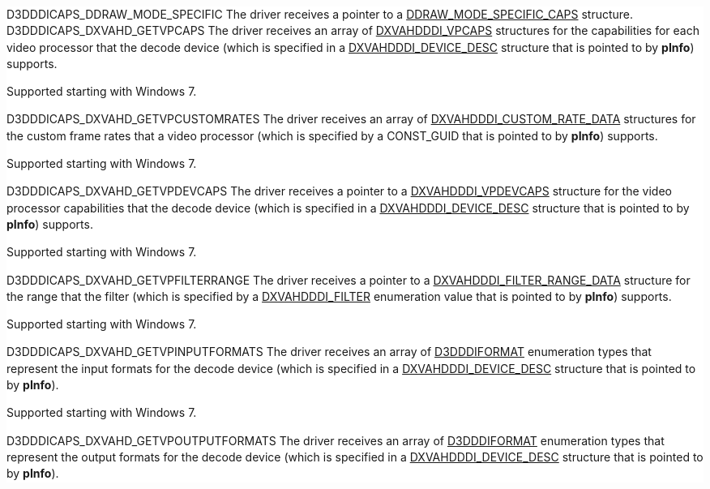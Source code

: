<tr>
<td>D3DDDICAPS_DDRAW_MODE_SPECIFIC</td>
<td>The driver receives a pointer to a <a href="..\d3dumddi\ns-d3dumddi-_ddraw_mode_specific_caps.md">DDRAW_MODE_SPECIFIC_CAPS</a> structure.</td>
</tr>

<tr>
<td>D3DDDICAPS_DXVAHD_GETVPCAPS</td>
<td>The driver receives an array of <a href="..\d3dumddi\ns-d3dumddi-_dxvahdddi_vpcaps.md">DXVAHDDDI_VPCAPS</a> structures for the capabilities for each video processor that the decode device (which is specified in a <a href="..\d3dumddi\ns-d3dumddi-_dxvahdddi_device_desc.md">DXVAHDDDI_DEVICE_DESC</a> structure that is pointed to by <b>pInfo</b>) supports.

 Supported starting with Windows 7.</td>
</tr>

<tr>
<td>D3DDDICAPS_DXVAHD_GETVPCUSTOMRATES</td>
<td>The driver receives an array of <a href="..\d3dumddi\ns-d3dumddi-_dxvahdddi_custom_rate_data.md">DXVAHDDDI_CUSTOM_RATE_DATA</a> structures for the custom frame rates that a video processor (which is specified by a CONST_GUID that is pointed to by <b>pInfo</b>) supports.

 Supported starting with Windows 7.</td>
</tr>

<tr>
<td>D3DDDICAPS_DXVAHD_GETVPDEVCAPS</td>
<td>The driver receives a pointer to a <a href="..\d3dumddi\ns-d3dumddi-_dxvahdddi_vpdevcaps.md">DXVAHDDDI_VPDEVCAPS</a> structure for the video processor capabilities that the decode device (which is specified in a <a href="..\d3dumddi\ns-d3dumddi-_dxvahdddi_device_desc.md">DXVAHDDDI_DEVICE_DESC</a> structure that is pointed to by <b>pInfo</b>) supports.

 Supported starting with Windows 7.</td>
</tr>

<tr>
<td>D3DDDICAPS_DXVAHD_GETVPFILTERRANGE</td>
<td>The driver receives a pointer to a <a href="..\d3dumddi\ns-d3dumddi-_dxvahdddi_filter_range_data.md">DXVAHDDDI_FILTER_RANGE_DATA</a> structure for the range that the filter (which is specified by a <a href="..\d3dumddi\ne-d3dumddi-_dxvahdddi_filter.md">DXVAHDDDI_FILTER</a> enumeration value that is pointed to by <b>pInfo</b>) supports.

Supported starting with Windows 7.</td>
</tr>

<tr>
<td>D3DDDICAPS_DXVAHD_GETVPINPUTFORMATS</td>
<td>The driver receives an array of <a href="..\d3dukmdt\ne-d3dukmdt-_d3dddiformat.md">D3DDDIFORMAT</a> enumeration types that represent the input formats for the decode device (which is specified in a <a href="..\d3dumddi\ns-d3dumddi-_dxvahdddi_device_desc.md">DXVAHDDDI_DEVICE_DESC</a> structure that is pointed to by <b>pInfo</b>).

Supported starting with Windows 7.</td>
</tr>

<tr>
<td>D3DDDICAPS_DXVAHD_GETVPOUTPUTFORMATS</td>
<td>The driver receives an array of <a href="..\d3dukmdt\ne-d3dukmdt-_d3dddiformat.md">D3DDDIFORMAT</a> enumeration types that represent the output formats for the decode device (which is specified in a <a href="..\d3dumddi\ns-d3dumddi-_dxvahdddi_device_desc.md">DXVAHDDDI_DEVICE_DESC</a> structure that is pointed to by <b>pInfo</b>).
